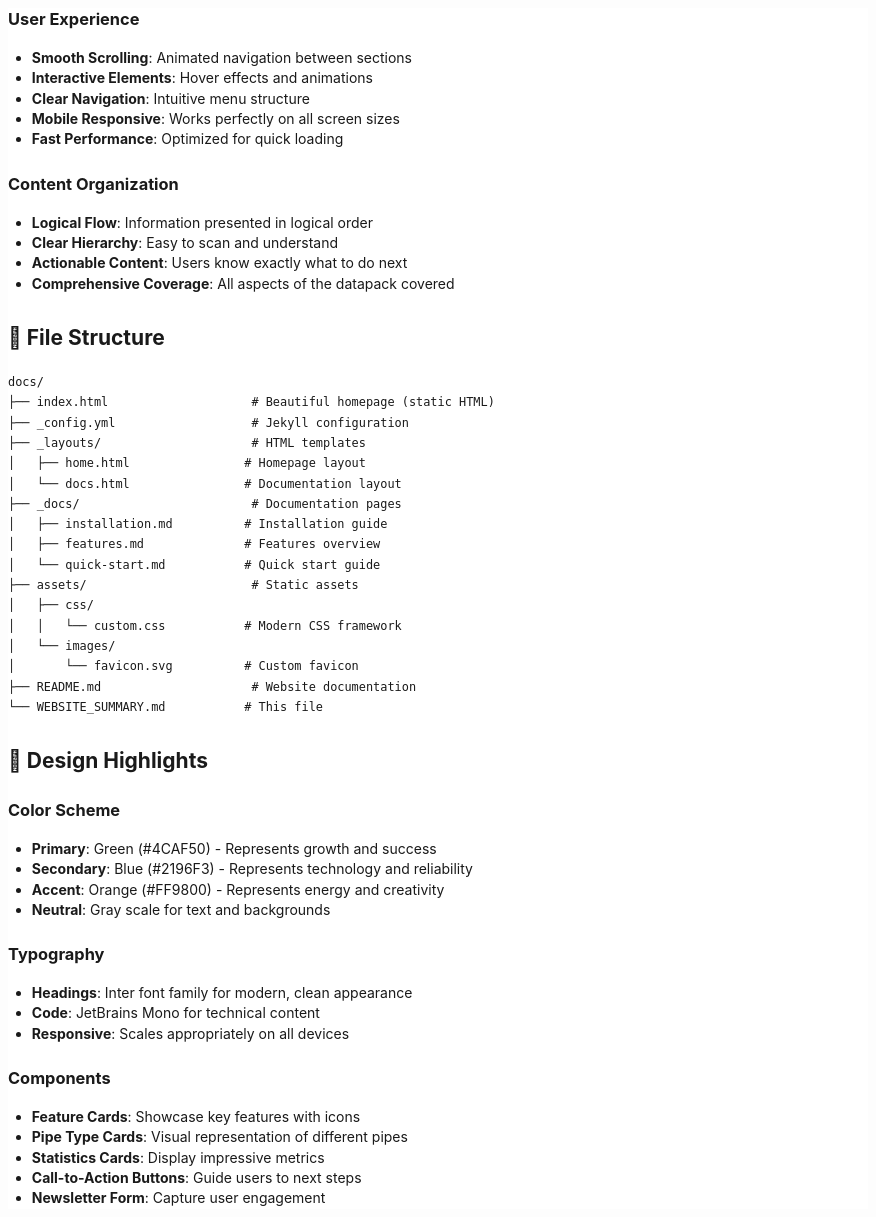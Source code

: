 ### User Experience
- **Smooth Scrolling**: Animated navigation between sections
- **Interactive Elements**: Hover effects and animations
- **Clear Navigation**: Intuitive menu structure
- **Mobile Responsive**: Works perfectly on all screen sizes
- **Fast Performance**: Optimized for quick loading

### Content Organization
- **Logical Flow**: Information presented in logical order
- **Clear Hierarchy**: Easy to scan and understand
- **Actionable Content**: Users know exactly what to do next
- **Comprehensive Coverage**: All aspects of the datapack covered

## 📁 File Structure

```
docs/
├── index.html                    # Beautiful homepage (static HTML)
├── _config.yml                   # Jekyll configuration
├── _layouts/                     # HTML templates
│   ├── home.html                # Homepage layout
│   └── docs.html                # Documentation layout
├── _docs/                        # Documentation pages
│   ├── installation.md          # Installation guide
│   ├── features.md              # Features overview
│   └── quick-start.md           # Quick start guide
├── assets/                       # Static assets
│   ├── css/
│   │   └── custom.css           # Modern CSS framework
│   └── images/
│       └── favicon.svg          # Custom favicon
├── README.md                     # Website documentation
└── WEBSITE_SUMMARY.md           # This file
```

## 🎯 Design Highlights

### Color Scheme
- **Primary**: Green (#4CAF50) - Represents growth and success
- **Secondary**: Blue (#2196F3) - Represents technology and reliability
- **Accent**: Orange (#FF9800) - Represents energy and creativity
- **Neutral**: Gray scale for text and backgrounds

### Typography
- **Headings**: Inter font family for modern, clean appearance
- **Code**: JetBrains Mono for technical content
- **Responsive**: Scales appropriately on all devices

### Components
- **Feature Cards**: Showcase key features with icons
- **Pipe Type Cards**: Visual representation of different pipes
- **Statistics Cards**: Display impressive metrics
- **Call-to-Action Buttons**: Guide users to next steps
- **Newsletter Form**: Capture user engagement
